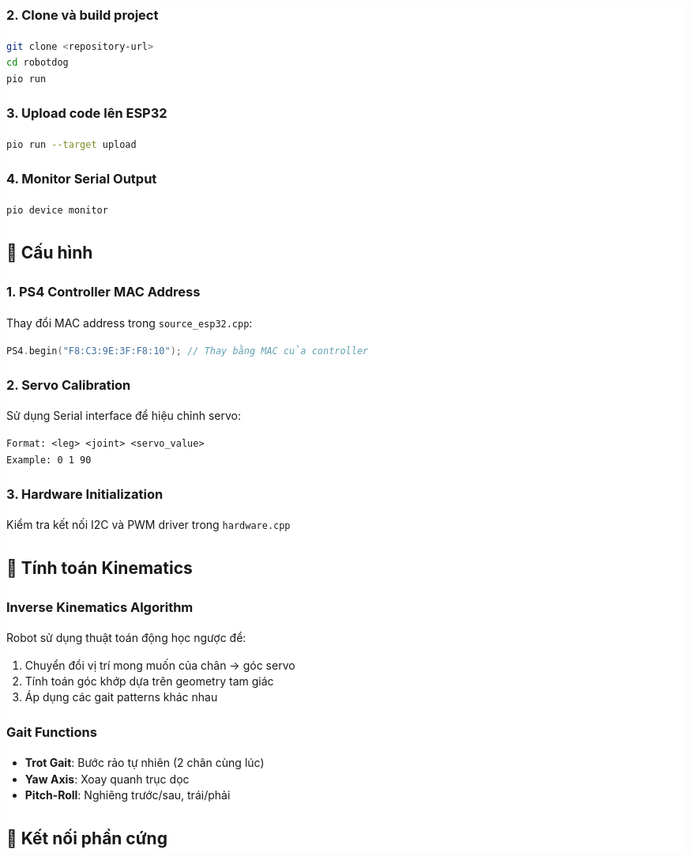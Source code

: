 ### 2. Clone và build project
```bash
git clone <repository-url>
cd robotdog
pio run
```

### 3. Upload code lên ESP32
```bash
pio run --target upload
```

### 4. Monitor Serial Output
```bash
pio device monitor
```

## 🔧 Cấu hình

### 1. PS4 Controller MAC Address
Thay đổi MAC address trong `source_esp32.cpp`:
```cpp
PS4.begin("F8:C3:9E:3F:F8:10"); // Thay bằng MAC của controller
```

### 2. Servo Calibration
Sử dụng Serial interface để hiệu chỉnh servo:
```
Format: <leg> <joint> <servo_value>
Example: 0 1 90
```

### 3. Hardware Initialization
Kiểm tra kết nối I2C và PWM driver trong `hardware.cpp`

## 📐 Tính toán Kinematics

### Inverse Kinematics Algorithm
Robot sử dụng thuật toán động học ngược để:
1. Chuyển đổi vị trí mong muốn của chân → góc servo
2. Tính toán góc khớp dựa trên geometry tam giác
3. Áp dụng các gait patterns khác nhau

### Gait Functions
- **Trot Gait**: Bước rảo tự nhiên (2 chân cùng lúc)
- **Yaw Axis**: Xoay quanh trục dọc
- **Pitch-Roll**: Nghiêng trước/sau, trái/phải

## 🔌 Kết nối phần cứng
